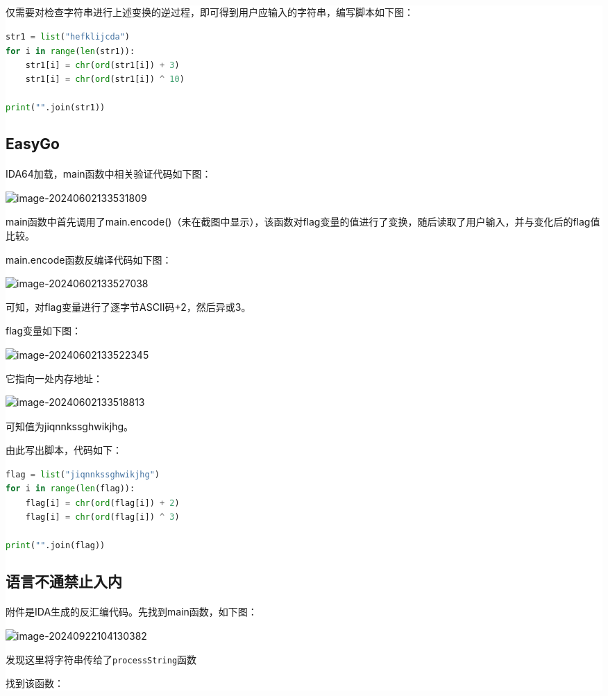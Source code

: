 仅需要对检查字符串进行上述变换的逆过程，即可得到用户应输入的字符串，编写脚本如下图：

```python
str1 = list("hefklijcda")
for i in range(len(str1)):
    str1[i] = chr(ord(str1[i]) + 3)
    str1[i] = chr(ord(str1[i]) ^ 10)

print("".join(str1))
```

## EasyGo

IDA64加载，main函数中相关验证代码如下图：

![image-20240602133531809](image-20240602133531809.png)

main函数中首先调用了main.encode()（未在截图中显示），该函数对flag变量的值进行了变换，随后读取了用户输入，并与变化后的flag值比较。

main.encode函数反编译代码如下图：

![image-20240602133527038](image-20240602133527038.png)

可知，对flag变量进行了逐字节ASCII码+2，然后异或3。

flag变量如下图：

![image-20240602133522345](image-20240602133522345.png)

它指向一处内存地址：

![image-20240602133518813](image-20240602133518813.png)

可知值为jiqnnkssghwikjhg。

由此写出脚本，代码如下：

```python
flag = list("jiqnnkssghwikjhg")
for i in range(len(flag)):
    flag[i] = chr(ord(flag[i]) + 2)
    flag[i] = chr(ord(flag[i]) ^ 3)

print("".join(flag))
```

## 语言不通禁止入内

附件是IDA生成的反汇编代码。先找到main函数，如下图：

![image-20240922104130382](image-20240922104130382.png)

发现这里将字符串传给了`processString`函数

找到该函数：
